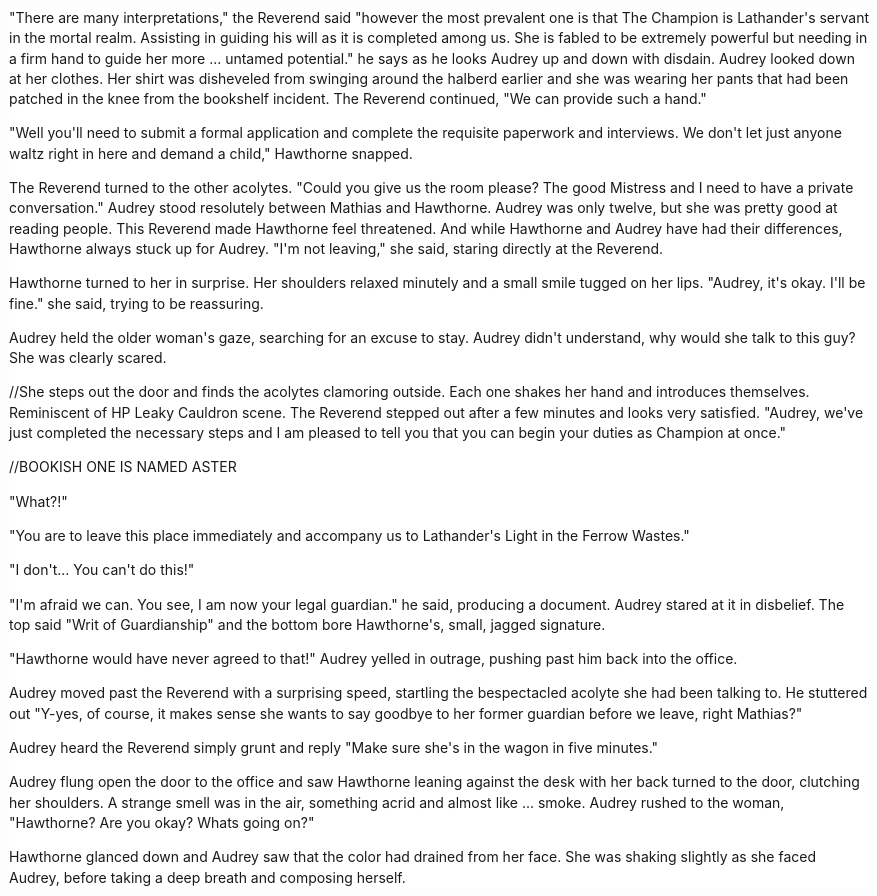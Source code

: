 "There are many interpretations," the Reverend said "however the most prevalent one is that The Champion is Lathander's servant in the mortal realm. Assisting in guiding his will as it is completed among us. She is fabled to be extremely powerful but needing in a firm hand to guide her more ... untamed potential." he says as he looks Audrey up and down with disdain. Audrey looked down at her clothes. Her shirt was disheveled from swinging around the halberd earlier and she was wearing her pants that had been patched in the knee from the bookshelf incident. The Reverend continued, "We can provide such a hand." 

"Well you'll need to submit a formal application and complete the requisite paperwork and interviews. We don't let just anyone waltz right in here and demand a child," Hawthorne snapped.

The Reverend turned to the other acolytes. "Could you give us the room please? The good Mistress and I need to have a private conversation." 
Audrey stood resolutely between Mathias and Hawthorne. Audrey was only twelve, but she was pretty good at reading people. This Reverend made Hawthorne feel threatened. And while Hawthorne and Audrey have had their differences, Hawthorne always stuck up for Audrey. "I'm not leaving," she said, staring directly at the Reverend.

Hawthorne turned to her in surprise. Her shoulders relaxed minutely and a small smile tugged on her lips. "Audrey, it's okay. I'll be fine." she said, trying to be reassuring.

Audrey held the older woman's gaze, searching for an excuse to stay. Audrey didn't understand, why would she talk to this guy? She was clearly scared.

//She steps out the door and finds the acolytes clamoring outside. Each one shakes her hand and introduces themselves. Reminiscent of HP Leaky Cauldron scene. The Reverend stepped out after a few minutes and looks very satisfied. "Audrey, we've just completed the necessary steps and I am pleased to tell you that you can begin your duties as Champion at once."  

//BOOKISH ONE IS NAMED ASTER

"What?!"

"You are to leave this place immediately and accompany us to Lathander's Light in the Ferrow Wastes."

"I don't... You can't do this!"

"I'm afraid we can. You see, I am now your legal guardian." he said, producing a document. Audrey stared at it in disbelief. The top said "Writ of Guardianship" and the bottom bore Hawthorne's, small, jagged signature.

"Hawthorne would have never agreed to that!" Audrey yelled in outrage, pushing past him back into the office.

Audrey moved past the Reverend with a surprising speed, startling the bespectacled acolyte she had been talking to. He stuttered out "Y-yes, of course, it makes sense she wants to say goodbye to her former guardian before we leave, right Mathias?"

Audrey heard the Reverend simply grunt and reply "Make sure she's in the wagon in five minutes."

Audrey flung open the door to the office and saw Hawthorne leaning against the desk with her back turned to the door, clutching her shoulders. A strange smell was in the air, something acrid and almost like ... smoke. Audrey rushed to the woman, "Hawthorne? Are you okay? Whats going on?"

Hawthorne glanced down and Audrey saw that the color had drained from her face. She was shaking slightly as she faced Audrey, before taking a deep breath and composing herself. 
